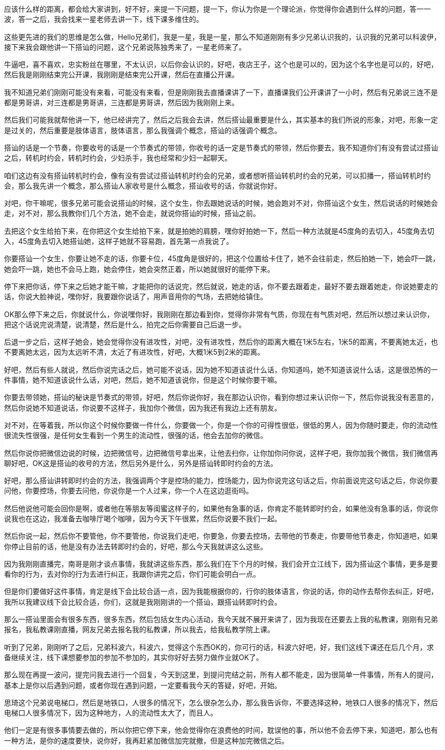 应该什么样的距离，都会给大家讲到，好不好，来提一下问题，提一下，你认为你是一个理论派，你觉得你会遇到什么样的问题，答一一波，答一之后，我会找来一星老师去讲一下，线下课多维住的。

这些更先进的我们的思维是怎么做，Hello兄弟们，我是一星，我是一星，那么不知道刚刚有多少兄弟认识我的，认识我的兄弟可以科波伊，接下来我会跟他讲一下搭讪的问题，这个兄弟说陈独秀来了，一星老师来了。

牛逼吧，喜不喜欢，忠实粉丝在哪里，不太认识，以后你会认识的，好吧，夜店王子，这个也是可以的，因为这个名字也是可以的，好吧，然后我是刚刚结束完公开课，我刚刚是结束完公开课，然后在直播公开课。

我不知道兄弟们刚刚可能没有来看，可能没有来看，但是刚刚我去直播课讲了一下，直播课我们公开课讲了一小时，然后有兄弟说三连不是都是男哥讲，对三连都是男哥讲，三连都是男哥讲，然后因为我刚刚上来。

然后我们可能我就帮他讲一下，他已经讲完了，然后之后我会去讲，然后搭讪最重要是什么，其实基本的我们所说的形象，对吧，形象一定是过关的，然后重要是肢体语言，肢体语言，那么我强调个概念，搭讪的话强调个概念。

搭讪的话是一个节奏，你要收号的话是一个节奏式的带领，你收号的话一定是节奏式的带领，然后你要去，我不知道你们有没有尝试过搭讪之后，转机时约会，转机时约会，少妇杀手，我也经常和少妇一起聊天。

咱们这边有没有搭讪转机时约会，像有没有尝试过搭讪转机时约会的兄弟，或者想听搭讪转机时约会的兄弟，可以扣播一，搭讪转机时约会，那么我先讲一个概念，那么搭讪人家收号是什么概念，搭讪收号的话，你就说你好。

对吧，你干嘛呢，很多兄弟可能会说搭讪的时候，这个女生，你去跟她说话的时候，她会跑对不对，你搭讪这个女生，然后说话的时候她会走，对不对，那么我教你们几个方法，她不会走，就说你搭讪的时候，搭讪之前。

去把这个女生给拍下来，在你把这个女生给拍下来，就是拍她的肩膀，嘿你好拍她一下，然后一种方法就是45度角的去切入，45度角去切入，45度角去切入她搭讪她，这样子她就不容易跑，首先第一点我说了。

你要搭讪一个女生，你要让她不走的话，你要卡位，45度角是很好的，把这个位置给卡住了，她不会往前走，然后拍她一下，她会吓一跳，她会吓一跳，她也不会马上跑，她会停住，她会突然正着，所以她就很好的能停下来。

停下来把你话，停下来之后她才能干嘛，才能把你的话说完，然后就说，她走的话，你不要去跟着走，最好不要去跟着她走，你说她要走的话，你说大脸神说，嘿你好，我要跟你说话了，用声音用你的气场，去把她给镇住。

OK那么停下来之后，你就说什么，你说嘿你好，我刚刚在那边看到你，觉得你非常有气质，你现在有气质对吧，然后所以想过来认识你，把这个话说完说清楚，说清楚，然后是什么，拍完之后你需要自己后退一步。

后退一步之后，这样子她会，她会觉得你没有进攻性，对吧，没有进攻性，然后你的距离大概在1米5左右，1米5的距离，不要离她太近，也不要离她太远，因为太远听不清，太近了有进攻性，好吧，大概1米5到2米的距离。

好吧，然后有些人就说，然后你说完话之后，她可能不说话，因为她不知道该说什么话，你知道吗，她不知道该说什么话，这是很恐怖的一件事情，她不知道该说什么话，对吧，然后，她不知道该说你，但是这个时候你要干嘛。

你要去带领她，搭讪的秘诀是节奏式的带领，好吧，然后你说你好，我在那边认识你，看到你想过来认识你一下，然后你说我没有恶意的，然后你说她不知道说话，你说要不这样子，我加你个微信，因为我还有我边上还有朋友。

对不对，在等着我，所以你这个时候你要做一件什么，你要做一个，你是一个你的可得性很低，很低的男人，因为你随时要走，你的流动性很流失性很强，是任何女生看到一个男生的流动性，很强的话，他会去加你的微信。

然后你说你把微信边说的时候，边把微信号，边把微信号拿出来，让他去扫你，让你加你问你说，这样子吧，我你加我个微信，我们微信再聊好吧，OK这是搭讪的收号的方法，然后另外是什么，另外是搭讪转即时约会的方法。

好吧，那么搭讪讲转即时约会的方法，我强调两个字是控场的能力，控场能力，因为你说完这句话之后，你前面说完这句话之后，你说你要问他，你要控场，你要去问他，你说你是一个人过来，你一个人在这边逛街吗。

然后他说他可能会回你是啊，或者他在等朋友等闺蜜这样子的，如果他有急事的话，你肯定不能转即时约会，如果他没有急事的话，你说你说我也在这边，我准备去咖啡厅喝个咖啡，因为今天下午很累，然后你说要不我们一起。

然后你说一起，然后你不要管他，你不要管他，你说我们走吧，你要急，你要去控场，去带他的节奏走，你要带他节奏走，你知道吧，如果你停止目前的话，他是没有办法去转即时约会的，好吧，那么今天我就讲这么这些。

因为我刚刚直播完，南哥是刚才谈点事情，我就讲这些东西，那么我们在下个月的时候，我们会开立江线下，因为搭讪这个事情，更多是要看你的行为，去对你的行为去进行纠正，我跟你讲完之后，你们可能会明白一点。

但是你们要做好这件事情，肯定是线下会比较合适一点，因为我能根据你的，行你的肢体语言，你说的话，你的动作去帮你去纠正，好吧，我所以我建议线下会比较合适，你们，这就是我刚刚讲的一个搭讪，跟搭讪转即时约会。

那么一搭讪里面会有很多东西，很多东西，然后包括女生内心活动，我今天就不展开来讲了，因为我现在还要去上我的私教课，刚刚有兄弟报名，我私教课刚直播，网友兄弟去报名我的私教课，所以我去，给我私教学院上课。

听到了兄弟，刚刚听了之后，兄弟科波六，科波六，觉得这个东西OK的，你可行的话，科波六好吧，好，我们这线下课还在后几个月，求备继续关注，线下课想要参加的参加不参加的，其实你好好去努力做作业就OK了。

那么现在再提一波问，提完问我去进行一个回复，今天到这里，到提问完结之前，所有人都不能走，因为很简单一件事情，所有人的提问，基本上是你以后遇到问题，或者你现在遇到问题，一定要看我今天的答疑，好吧，开始。

思琦这个兄弟说电梯口，然后是地铁口，人很多的情况下，怎么很杂怎么办，那么我告诉你，不要选择这种，地铁口人很多的情况下，然后电梯口人很多情况下，因为这种地方，人的流动性太大了，而且人。

他们一定是有很多事情要去做的，所以你把它停下来，他会觉得你在浪费他的时间，耽误他的事，所以他不会去停下来，知道吧，那么也有一种方法，是你的速度要快，说你好，我再赶紧加微信加完就撤，但是这种加完微信之后。
